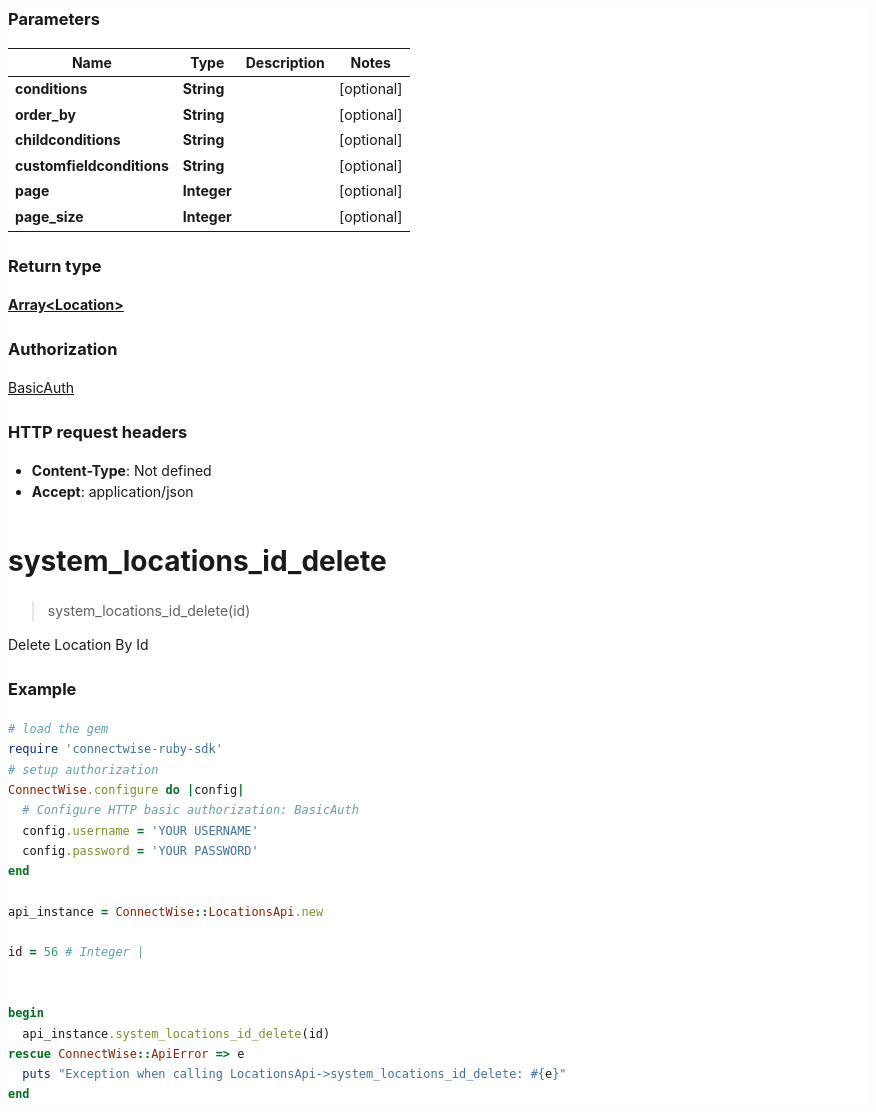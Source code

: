 ### Parameters

Name | Type | Description  | Notes
------------- | ------------- | ------------- | -------------
 **conditions** | **String**|  | [optional] 
 **order_by** | **String**|  | [optional] 
 **childconditions** | **String**|  | [optional] 
 **customfieldconditions** | **String**|  | [optional] 
 **page** | **Integer**|  | [optional] 
 **page_size** | **Integer**|  | [optional] 

### Return type

[**Array&lt;Location&gt;**](Location.md)

### Authorization

[BasicAuth](../README.md#BasicAuth)

### HTTP request headers

 - **Content-Type**: Not defined
 - **Accept**: application/json



# **system_locations_id_delete**
> system_locations_id_delete(id)



Delete Location By Id

### Example
```ruby
# load the gem
require 'connectwise-ruby-sdk'
# setup authorization
ConnectWise.configure do |config|
  # Configure HTTP basic authorization: BasicAuth
  config.username = 'YOUR USERNAME'
  config.password = 'YOUR PASSWORD'
end

api_instance = ConnectWise::LocationsApi.new

id = 56 # Integer | 


begin
  api_instance.system_locations_id_delete(id)
rescue ConnectWise::ApiError => e
  puts "Exception when calling LocationsApi->system_locations_id_delete: #{e}"
end
```
